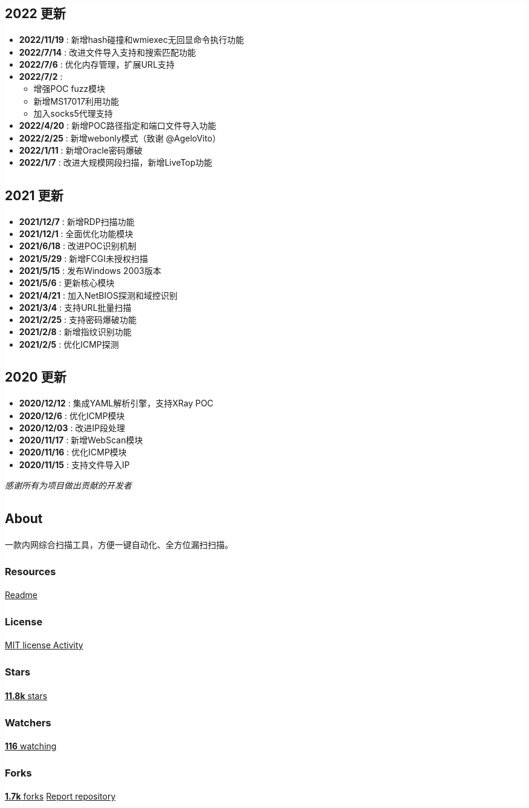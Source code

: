 
## 2022 更新
[](https://github.com/shadow1ng/fscan#2022-更新)
  * **2022/11/19** : 新增hash碰撞和wmiexec无回显命令执行功能
  * **2022/7/14** : 改进文件导入支持和搜索匹配功能
  * **2022/7/6** : 优化内存管理，扩展URL支持
  * **2022/7/2** : 
    * 增强POC fuzz模块
    * 新增MS17017利用功能
    * 加入socks5代理支持
  * **2022/4/20** : 新增POC路径指定和端口文件导入功能
  * **2022/2/25** : 新增webonly模式（致谢 @AgeloVito）
  * **2022/1/11** : 新增Oracle密码爆破
  * **2022/1/7** : 改进大规模网段扫描，新增LiveTop功能


## 2021 更新
[](https://github.com/shadow1ng/fscan#2021-更新)
  * **2021/12/7** : 新增RDP扫描功能
  * **2021/12/1** : 全面优化功能模块
  * **2021/6/18** : 改进POC识别机制
  * **2021/5/29** : 新增FCGI未授权扫描
  * **2021/5/15** : 发布Windows 2003版本
  * **2021/5/6** : 更新核心模块
  * **2021/4/21** : 加入NetBIOS探测和域控识别
  * **2021/3/4** : 支持URL批量扫描
  * **2021/2/25** : 支持密码爆破功能
  * **2021/2/8** : 新增指纹识别功能
  * **2021/2/5** : 优化ICMP探测


## 2020 更新
[](https://github.com/shadow1ng/fscan#2020-更新)
  * **2020/12/12** : 集成YAML解析引擎，支持XRay POC
  * **2020/12/6** : 优化ICMP模块
  * **2020/12/03** : 改进IP段处理
  * **2020/11/17** : 新增WebScan模块
  * **2020/11/16** : 优化ICMP模块
  * **2020/11/15** : 支持文件导入IP


_感谢所有为项目做出贡献的开发者_
## About
一款内网综合扫描工具，方便一键自动化、全方位漏扫扫描。 
### Resources
[ Readme ](https://github.com/shadow1ng/fscan#readme-ov-file)
### License
[ MIT license ](https://github.com/shadow1ng/fscan#MIT-1-ov-file)
[ Activity](https://github.com/shadow1ng/fscan/activity)
### Stars
[ **11.8k** stars](https://github.com/shadow1ng/fscan/stargazers)
### Watchers
[ **116** watching](https://github.com/shadow1ng/fscan/watchers)
### Forks
[ **1.7k** forks](https://github.com/shadow1ng/fscan/forks)
[ Report repository ](https://github.com/contact/report-content?content_url=https%3A%2F%2Fgithub.com%2Fshadow1ng%2Ffscan&report=shadow1ng+%28user%29)
